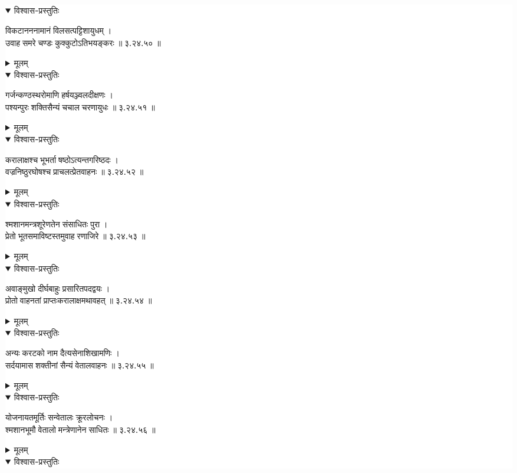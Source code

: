 <details open><summary>विश्वास-प्रस्तुतिः</summary>

विकटानननामानं विलसत्पट्टिशायुधम् ।  
उवाह समरे चण्डः कुक्कुटोऽतिभयङ्करः ॥ ३.२४.५० ॥
</details>

<details><summary>मूलम्</summary></details>
  

<details open><summary>विश्वास-प्रस्तुतिः</summary>

गर्जन्कण्ठस्थरोमाणि हर्षयञ्ज्वलदीक्षणः ।  
पश्यन्पुरः शक्तिसैन्यं चचाल चरणायुधः ॥ ३.२४.५१ ॥
</details>

<details><summary>मूलम्</summary></details>
  

<details open><summary>विश्वास-प्रस्तुतिः</summary>

करालाक्षश्च भूभर्ता षष्ठोऽत्यन्तगरिष्ठदः ।  
वज्रनिष्ठुरघोषश्च प्राचलत्प्रेतवाहनः ॥ ३.२४.५२ ॥
</details>

<details><summary>मूलम्</summary></details>
  

<details open><summary>विश्वास-प्रस्तुतिः</summary>

श्मशानमन्त्रशूरेणतेन संसाधितः पुरा ।  
प्रेतो भूतसमाविष्टस्तमुवाह रणाजिरे ॥ ३.२४.५३ ॥
</details>

<details><summary>मूलम्</summary></details>
  

<details open><summary>विश्वास-प्रस्तुतिः</summary>

अवाङ्मुखो दीर्घबाहुः प्रसारितपदद्वयः ।  
प्रोतो वाहनतां प्राप्तःकरालाक्षमथावहत् ॥ ३.२४.५४ ॥
</details>

<details><summary>मूलम्</summary></details>
  

<details open><summary>विश्वास-प्रस्तुतिः</summary>

अन्यः करटको नाम दैत्यसेनाशिखामणिः ।  
सर्दयामास शक्तीनां सैन्यं वेतालवाहनः ॥ ३.२४.५५ ॥
</details>

<details><summary>मूलम्</summary></details>
  

<details open><summary>विश्वास-प्रस्तुतिः</summary>

योजनायतमूर्तिः सन्वेतालः क्रूरलोचनः ।  
श्मशानभूमौ वेतालो मन्त्रेणानेन साधितः ॥ ३.२४.५६ ॥
</details>

<details><summary>मूलम्</summary></details>
  

<details open><summary>विश्वास-प्रस्तुतिः</summary>
